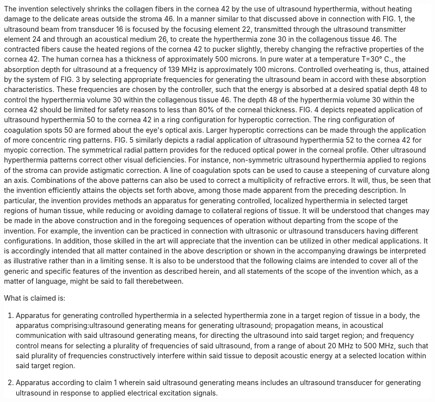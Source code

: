 The invention selectively shrinks the collagen fibers in the cornea 42 by the use of ultrasound hyperthermia, without heating damage to the delicate areas outside the stroma 46. In a manner similar to that discussed above in connection with FIG. 1, the ultrasound beam from transducer 16 is focused by the focusing element 22, transmitted through the ultrasound transmitter element 24 and through an acoustical medium 26, to create the hyperthermia zone 30 in the collagenous tissue 46. The contracted fibers cause the heated regions of the cornea 42 to pucker slightly, thereby changing the refractive properties of the cornea 42.
The human cornea has a thickness of approximately 500 microns. In pure water at a temperature T=30° C., the absorption depth for ultrasound at a frequency of 139 MHz is approximately 100 microns. Controlled overheating is, thus, attained by the system of FIG. 3 by selecting appropriate frequencies for generating the ultrasound beam in accord with these absorption characteristics. These frequencies are chosen by the controller, such that the energy is absorbed at a desired spatial depth 48 to control the hyperthermia volume 30 within the collagenous tissue 46. The depth 48 of the hyperthermia volume 30 within the cornea 42 should be limited for safety reasons to less than 80% of the corneal thickness.
FIG. 4 depicts repeated application of ultrasound hyperthermia 50 to the cornea 42 in a ring configuration for hyperoptic correction. The ring configuration of coagulation spots 50 are formed about the eye's optical axis. Larger hyperoptic corrections can be made through the application of more concentric ring patterns.
FIG. 5 similarly depicts a radial application of ultrasound hyperthermia 52 to the cornea 42 for myopic correction. The symmetrical radial pattern provides for the reduced optical power in the corneal profile.
Other ultrasound hyperthermia patterns correct other visual deficiencies. For instance, non-symmetric ultrasound hyperthermia applied to regions of the stroma can provide astigmatic correction. A line of coagulation spots can be used to cause a steepening of curvature along an axis. Combinations of the above patterns can also be used to correct a multiplicity of refractive errors.
It will, thus, be seen that the invention efficiently attains the objects set forth above, among those made apparent from the preceding description. In particular, the invention provides methods an apparatus for generating controlled, localized hyperthermia in selected target regions of human tissue, while reducing or avoiding damage to collateral regions of tissue.
It will be understood that changes may be made in the above construction and in the foregoing sequences of operation without departing from the scope of the invention. For example, the invention can be practiced in connection with ultrasonic or ultrasound transducers having different configurations. In addition, those skilled in the art will appreciate that the invention can be utilized in other medical applications.
It is accordingly intended that all matter contained in the above description or shown in the accompanying drawings be interpreted as illustrative rather than in a limiting sense.
It is also to be understood that the following claims are intended to cover all of the generic and specific features of the invention as described herein, and all statements of the scope of the invention which, as a matter of language, might be said to fall therebetween.

What is claimed is:
 
1. Apparatus for generating controlled hyperthermia in a selected hyperthermia zone in a target region of tissue in a body, the apparatus comprising:ultrasound generating means for generating ultrasound; propagation means, in acoustical communication with said ultrasound generating means, for directing the ultrasound into said target region; and frequency control means for selecting a plurality of frequencies of said ultrasound, from a range of about 20 MHz to 500 MHz, such that said plurality of frequencies constructively interfere within said tissue to deposit acoustic energy at a selected location within said target region. 

  
2. Apparatus according to claim 1 wherein said ultrasound generating means includes an ultrasound transducer for generating ultrasound in response to applied electrical excitation signals.
